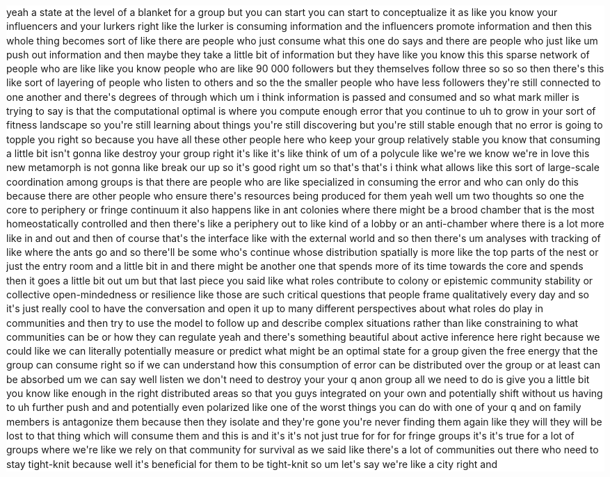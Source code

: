 yeah a state at the level of a blanket for a group but you can start you can start to conceptualize it as like
you know your influencers and your lurkers right like the lurker is consuming information and the
influencers promote information and then this whole thing becomes sort of like
there are people who just consume what this one do says and there are people who just like
um push out information and then maybe they take a little bit of information but they have like you know this
this sparse network of people who are like like you know people who are like 90 000 followers but they themselves
follow three so so so then there's this like sort of layering of people who listen to others
and so the the smaller people who have less followers they're still connected to one another and there's degrees of
through which um i think information is passed and consumed and so what mark miller is trying to say is
that the computational optimal is where you compute enough error
that you continue to uh to grow in your sort of fitness
landscape so you're still learning about things you're still discovering
but you're still stable enough that no error is going to topple you right
so because you have all these other people here who keep your group relatively stable
you know that consuming a little bit isn't gonna like destroy your group right it's like
it's like think of um of a polycule like we're we know we're in love this new
metamorph is not gonna like break our up so it's good right um
so that's that's i think what allows like this sort of large-scale coordination
among groups is that there are people who are like specialized in consuming the error and who can only do this because there are other people who
ensure there's resources being produced for them yeah well um two thoughts so
one the core to periphery or fringe continuum it also happens like in ant
colonies where there might be a brood chamber that is the most homeostatically
controlled and then there's like a periphery out to like kind of a lobby or an anti-chamber where there is a lot
more like in and out and then of course that's the interface like with the external world
and so then there's um analyses with tracking of like where the ants go
and so there'll be some who's continue whose distribution spatially is more like the top parts of the nest or just
the entry room and a little bit in and there might be another one that spends more of its time
towards the core and spends then it goes a little bit out um but that last piece you said like
what roles contribute to colony or epistemic
community stability or collective open-mindedness or resilience like those are such
critical questions that people frame qualitatively every day
and so it's just really cool to have the conversation
and open it up to many different perspectives about what roles do play in communities and then
try to use the model to follow up and
describe complex situations rather than like constraining to what
communities can be or how they can regulate yeah and there's something beautiful about
active inference here right because we could like we can literally potentially measure or predict
what might be an optimal state for a group given the free energy that the
group can consume right so if we can understand how this consumption of error can be distributed over the group or at
least can be absorbed um we can say well listen we don't need to destroy your your q
anon group all we need to do is give you a little bit you know like enough in the right
distributed areas so that you guys integrated on your own and potentially shift without us having to
uh further push and and potentially even polarized like one of the worst things you can do with one of your q and on
family members is antagonize them because then they isolate and they're gone you're never finding them again
like they will they will be lost to that thing which will consume them and this is and it's it's not just true
for for for fringe groups it's it's true for a lot of groups where we're like we rely on that community for survival
as we said like there's a lot of communities out there who need to stay tight-knit because well it's beneficial
for them to be tight-knit so um let's say we're like a city right and